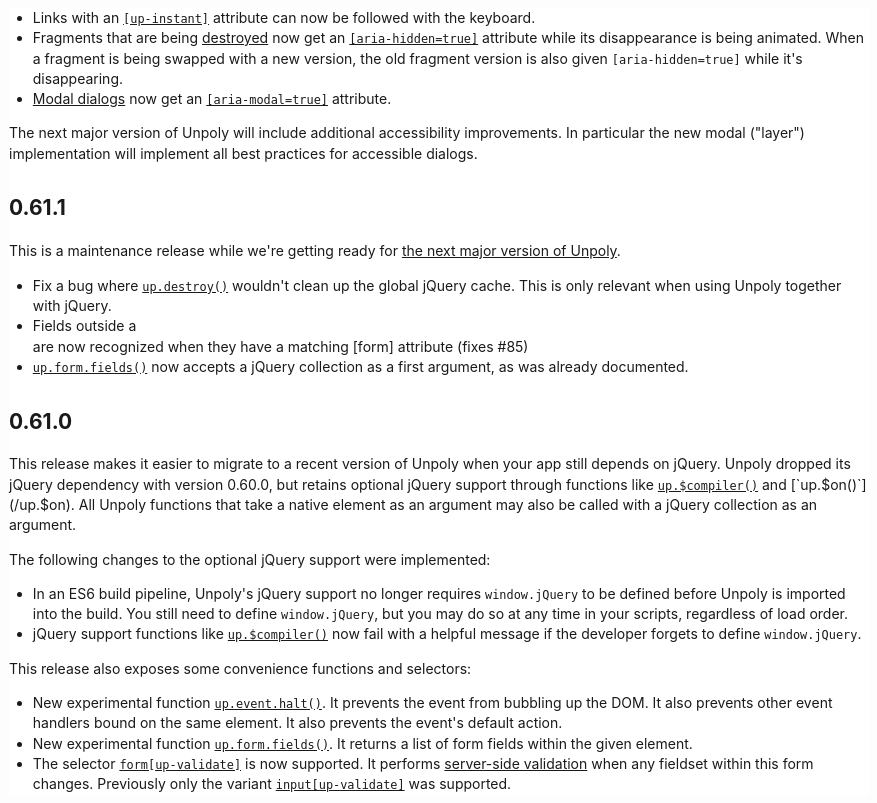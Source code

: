 - Links with an [`[up-instant]`](/a-up-instant) attribute can now be followed with the keyboard.
- Fragments that are being [destroyed](/up.destroy) now get an [`[aria-hidden=true]`](https://developer.mozilla.org/en-US/docs/Web/Accessibility/ARIA/ARIA_Techniques/Using_the_aria-hidden_attribute)
  attribute while its disappearance is being animated. When a fragment is being swapped with a new version, the old fragment version is also
  given `[aria-hidden=true]` while it's disappearing.
- [Modal dialogs](/up.modal) now get an [`[aria-modal=true]`](https://a11ysupport.io/tech/aria/aria-modal_attribute) attribute.

The next major version of Unpoly will include additional accessibility improvements. In particular the
new modal ("layer") implementation will implement all best practices for accessible dialogs.


0.61.1
------

This is a maintenance release while we're getting ready for [the next major version of Unpoly](https://groups.google.com/forum/#!topic/unpoly/FDdVjxbjNLg).

- Fix a bug where [`up.destroy()`](/up.destroy) wouldn't clean up the global jQuery cache. This is only relevant when using Unpoly together with jQuery.
- Fields outside a <form> are now recognized when they have a matching [form] attribute (fixes #85)
- [`up.form.fields()`](/up.form.fields) now accepts a jQuery collection as a first argument, as was already documented.


0.61.0
------

This release makes it easier to migrate to a recent version of Unpoly when your app still depends on jQuery.
Unpoly dropped its jQuery dependency with version 0.60.0, but retains optional jQuery support through functions like
[`up.$compiler()`](/up.$compiler) and [`up.$on()`](/up.$on). All Unpoly functions that take a native element as an
argument may also be called with a jQuery collection as an argument.

The following changes to the optional jQuery support were implemented:

- In an ES6 build pipeline, Unpoly's jQuery support no longer requires `window.jQuery` to be defined before
  Unpoly is imported into the build. You still need to define `window.jQuery`, but you may do so at any time in your
  scripts, regardless of load order.
- jQuery support functions like [`up.$compiler()`](/up.$compiler) now fail with a helpful message if the developer
  forgets to define `window.jQuery`.

This release also exposes some convenience functions and selectors:

- New experimental function [`up.event.halt()`](/up.event.halt). It prevents the event from bubbling up the DOM.
  It also prevents other event handlers bound on the same element. It also prevents the event's default action.
- New experimental function [`up.form.fields()`](/up.form.fields).  It returns a list of form fields within the given element.
- The selector [`form[up-validate]`](/form-up-validate) is now supported. It performs
  [server-side validation](/input-up-validate) when any fieldset within this form changes. Previously only the variant
  [`input[up-validate]`](/input-up-validate) was supported.
